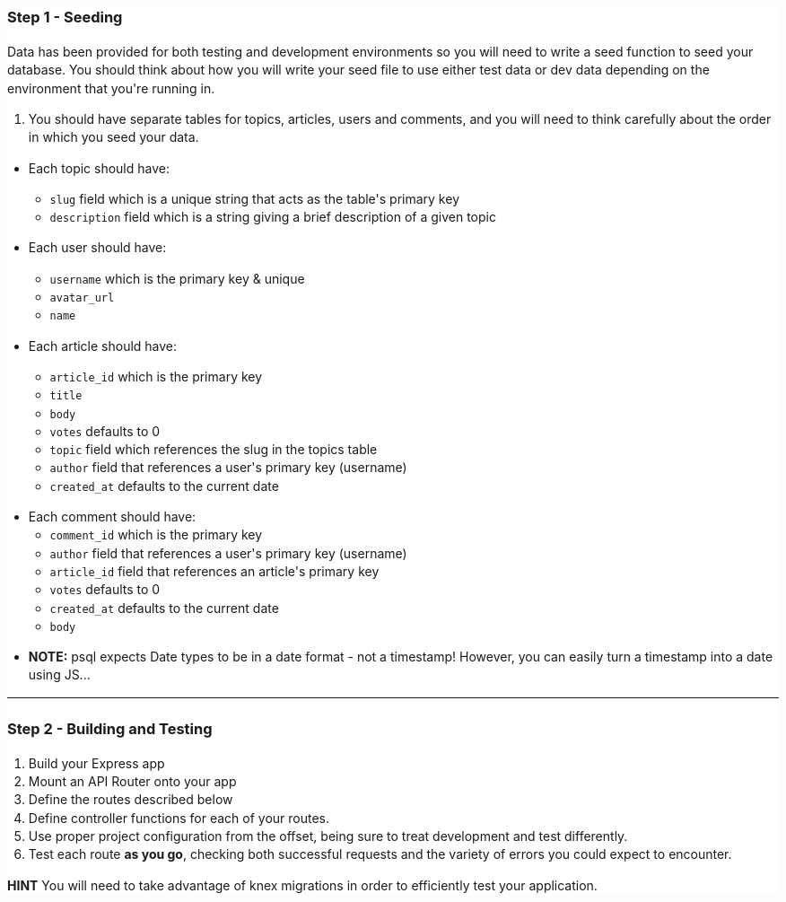 ### Step 1 - Seeding

Data has been provided for both testing and development environments so you will need to write a seed function to seed your database. You should think about how you will write your seed file to use either test data or dev data depending on the environment that you're running in.

1. You should have separate tables for topics, articles, users and comments, and you will need to think carefully about the order in which you seed your data.

- Each topic should have:

  * `slug` field which is a unique string that acts as the table's primary key
  * `description` field which is a string giving a brief description of a given topic

- Each user should have:

  * `username` which is the primary key & unique
  * `avatar_url`
  * `name`

- Each article should have:
  * `article_id` which is the primary key
  * `title`
  * `body`
  * `votes` defaults to 0
  * `topic` field which references the slug in the topics table
  * `author` field that references a user's primary key (username)
  * `created_at` defaults to the current date

* Each comment should have:
  * `comment_id` which is the primary key
  * `author` field that references a user's primary key (username)
  * `article_id` field that references an article's primary key
  * `votes` defaults to 0
  * `created_at` defaults to the current date
  * `body`

- **NOTE:** psql expects Date types to be in a date format - not a timestamp! However, you can easily turn a timestamp into a date using JS...

***

### Step 2 - Building and Testing

1.  Build your Express app
2.  Mount an API Router onto your app
3.  Define the routes described below
4.  Define controller functions for each of your routes.
5.  Use proper project configuration from the offset, being sure to treat development and test differently.
6.  Test each route **as you go**, checking both successful requests and the variety of errors you could expect to encounter.

**HINT** You will need to take advantage of knex migrations in order to efficiently test your application.
